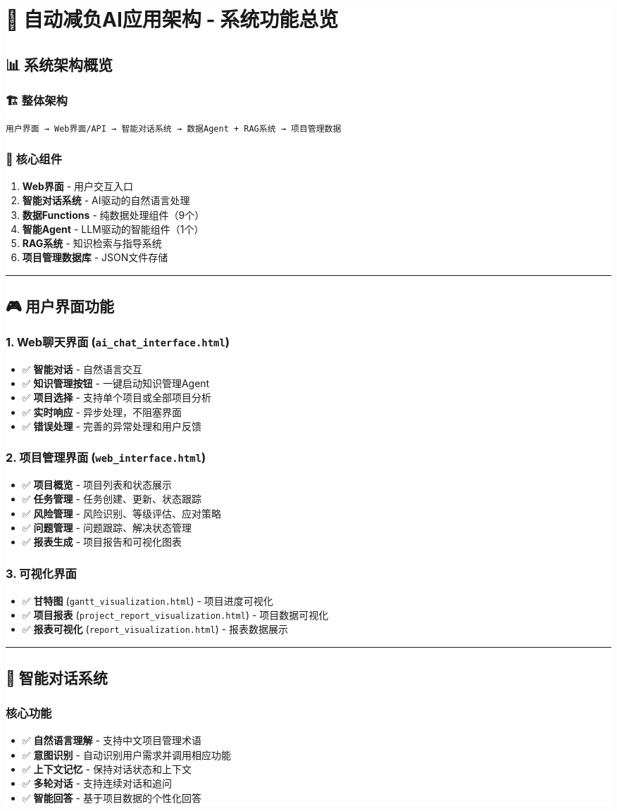 # 🎯 自动减负AI应用架构 - 系统功能总览

## 📊 系统架构概览

### 🏗️ 整体架构
```
用户界面 → Web界面/API → 智能对话系统 → 数据Agent + RAG系统 → 项目管理数据
```

### 🔧 核心组件
1. **Web界面** - 用户交互入口
2. **智能对话系统** - AI驱动的自然语言处理
3. **数据Functions** - 纯数据处理组件（9个）
4. **智能Agent** - LLM驱动的智能组件（1个）
5. **RAG系统** - 知识检索与指导系统
6. **项目管理数据库** - JSON文件存储

---

## 🎮 用户界面功能

### 1. Web聊天界面 (`ai_chat_interface.html`)
- ✅ **智能对话** - 自然语言交互
- ✅ **知识管理按钮** - 一键启动知识管理Agent
- ✅ **项目选择** - 支持单个项目或全部项目分析
- ✅ **实时响应** - 异步处理，不阻塞界面
- ✅ **错误处理** - 完善的异常处理和用户反馈

### 2. 项目管理界面 (`web_interface.html`)
- ✅ **项目概览** - 项目列表和状态展示
- ✅ **任务管理** - 任务创建、更新、状态跟踪
- ✅ **风险管理** - 风险识别、等级评估、应对策略
- ✅ **问题管理** - 问题跟踪、解决状态管理
- ✅ **报表生成** - 项目报告和可视化图表

### 3. 可视化界面
- ✅ **甘特图** (`gantt_visualization.html`) - 项目进度可视化
- ✅ **项目报表** (`project_report_visualization.html`) - 项目数据可视化
- ✅ **报表可视化** (`report_visualization.html`) - 报表数据展示

---

## 🤖 智能对话系统

### 核心功能
- ✅ **自然语言理解** - 支持中文项目管理术语
- ✅ **意图识别** - 自动识别用户需求并调用相应功能
- ✅ **上下文记忆** - 保持对话状态和上下文
- ✅ **多轮对话** - 支持连续对话和追问
- ✅ **智能回答** - 基于项目数据的个性化回答
